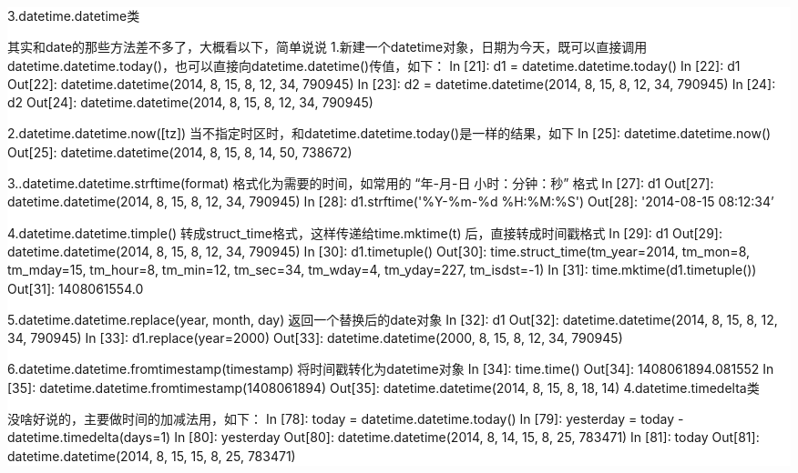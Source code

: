 
3.datetime.datetime类

其实和date的那些方法差不多了，大概看以下，简单说说
1.新建一个datetime对象，日期为今天，既可以直接调用datetime.datetime.today()，也可以直接向datetime.datetime()传值，如下：
In [21]: d1 = datetime.datetime.today()
In [22]: d1
Out[22]: datetime.datetime(2014, 8, 15, 8, 12, 34, 790945)
In [23]: d2 = datetime.datetime(2014, 8, 15, 8, 12, 34, 790945)
In [24]: d2
Out[24]: datetime.datetime(2014, 8, 15, 8, 12, 34, 790945)

2.datetime.datetime.now([tz]) 当不指定时区时，和datetime.datetime.today()是一样的结果，如下
In [25]: datetime.datetime.now()
Out[25]: datetime.datetime(2014, 8, 15, 8, 14, 50, 738672)

3..datetime.datetime.strftime(format) 格式化为需要的时间，如常用的 “年-月-日 小时：分钟：秒” 格式
In [27]: d1
Out[27]: datetime.datetime(2014, 8, 15, 8, 12, 34, 790945)
In [28]: d1.strftime('%Y-%m-%d %H:%M:%S')
Out[28]: '2014-08-15 08:12:34’

4.datetime.datetime.timple() 转成struct_time格式，这样传递给time.mktime(t)  后，直接转成时间戳格式
In [29]: d1
Out[29]: datetime.datetime(2014, 8, 15, 8, 12, 34, 790945)
In [30]: d1.timetuple()
Out[30]: time.struct_time(tm_year=2014, tm_mon=8, tm_mday=15, tm_hour=8, tm_min=12, tm_sec=34, tm_wday=4, tm_yday=227, tm_isdst=-1)
In [31]: time.mktime(d1.timetuple())
Out[31]: 1408061554.0

5.datetime.datetime.replace(year, month, day)  返回一个替换后的date对象
In [32]: d1
Out[32]: datetime.datetime(2014, 8, 15, 8, 12, 34, 790945)
In [33]: d1.replace(year=2000)
Out[33]: datetime.datetime(2000, 8, 15, 8, 12, 34, 790945)

6.datetime.datetime.fromtimestamp(timestamp) 将时间戳转化为datetime对象
In [34]: time.time()
Out[34]: 1408061894.081552
In [35]: datetime.datetime.fromtimestamp(1408061894)
Out[35]: datetime.datetime(2014, 8, 15, 8, 18, 14)
4.datetime.timedelta类

没啥好说的，主要做时间的加减法用，如下：
In [78]: today = datetime.datetime.today()
In [79]: yesterday = today - datetime.timedelta(days=1)
In [80]: yesterday
Out[80]: datetime.datetime(2014, 8, 14, 15, 8, 25, 783471)
In [81]: today
Out[81]: datetime.datetime(2014, 8, 15, 15, 8, 25, 783471)